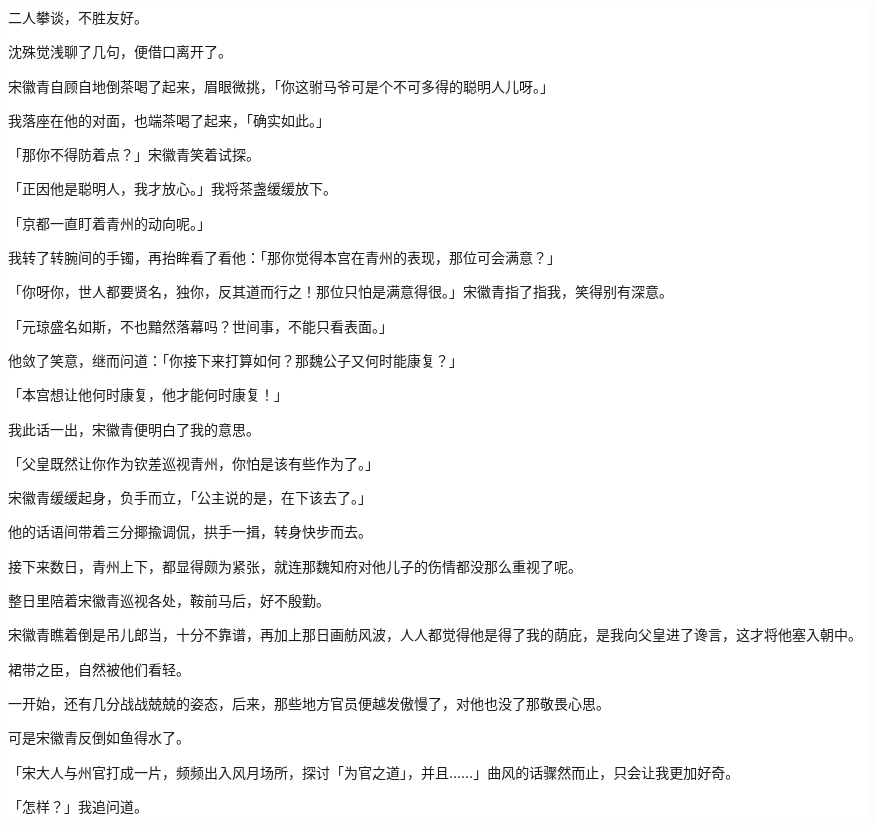 
二人攀谈，不胜友好。


沈殊觉浅聊了几句，便借口离开了。


宋徽青自顾自地倒茶喝了起来，眉眼微挑，「你这驸马爷可是个不可多得的聪明人儿呀。」


我落座在他的对面，也端茶喝了起来，「确实如此。」


「那你不得防着点？」宋徽青笑着试探。


「正因他是聪明人，我才放心。」我将茶盏缓缓放下。


「京都一直盯着青州的动向呢。」


我转了转腕间的手镯，再抬眸看了看他：「那你觉得本宫在青州的表现，那位可会满意？」


「你呀你，世人都要贤名，独你，反其道而行之！那位只怕是满意得很。」宋徽青指了指我，笑得别有深意。


「元琼盛名如斯，不也黯然落幕吗？世间事，不能只看表面。」


他敛了笑意，继而问道：「你接下来打算如何？那魏公子又何时能康复？」


「本宫想让他何时康复，他才能何时康复！」


我此话一出，宋徽青便明白了我的意思。


「父皇既然让你作为钦差巡视青州，你怕是该有些作为了。」


宋徽青缓缓起身，负手而立，「公主说的是，在下该去了。」


他的话语间带着三分揶揄调侃，拱手一揖，转身快步而去。


接下来数日，青州上下，都显得颇为紧张，就连那魏知府对他儿子的伤情都没那么重视了呢。


整日里陪着宋徽青巡视各处，鞍前马后，好不殷勤。


宋徽青瞧着倒是吊儿郎当，十分不靠谱，再加上那日画舫风波，人人都觉得他是得了我的荫庇，是我向父皇进了谗言，这才将他塞入朝中。


裙带之臣，自然被他们看轻。


一开始，还有几分战战兢兢的姿态，后来，那些地方官员便越发傲慢了，对他也没了那敬畏心思。


可是宋徽青反倒如鱼得水了。


「宋大人与州官打成一片，频频出入风月场所，探讨「为官之道」，并且……」曲风的话骤然而止，只会让我更加好奇。


「怎样？」我追问道。

